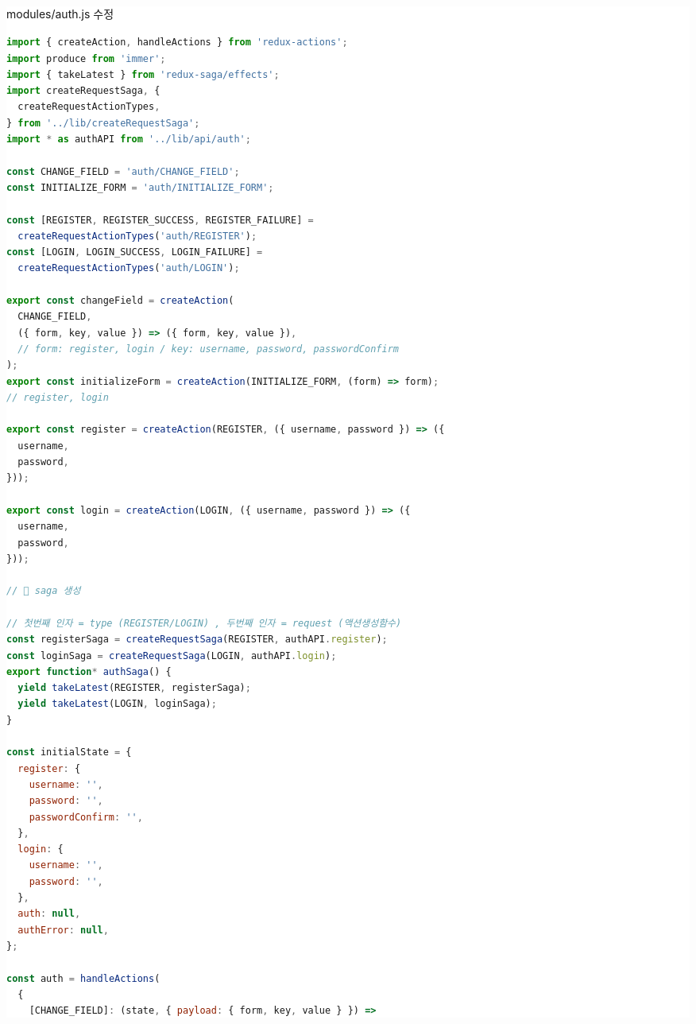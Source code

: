 
modules/auth.js 수정

``` js
import { createAction, handleActions } from 'redux-actions';
import produce from 'immer';
import { takeLatest } from 'redux-saga/effects';
import createRequestSaga, {
  createRequestActionTypes,
} from '../lib/createRequestSaga';
import * as authAPI from '../lib/api/auth';

const CHANGE_FIELD = 'auth/CHANGE_FIELD';
const INITIALIZE_FORM = 'auth/INITIALIZE_FORM';

const [REGISTER, REGISTER_SUCCESS, REGISTER_FAILURE] =
  createRequestActionTypes('auth/REGISTER');
const [LOGIN, LOGIN_SUCCESS, LOGIN_FAILURE] =
  createRequestActionTypes('auth/LOGIN');

export const changeField = createAction(
  CHANGE_FIELD,
  ({ form, key, value }) => ({ form, key, value }),
  // form: register, login / key: username, password, passwordConfirm
);
export const initializeForm = createAction(INITIALIZE_FORM, (form) => form);
// register, login

export const register = createAction(REGISTER, ({ username, password }) => ({
  username,
  password,
}));

export const login = createAction(LOGIN, ({ username, password }) => ({
  username,
  password,
}));

// 🔻 saga 생성

// 첫번째 인자 = type (REGISTER/LOGIN) , 두번째 인자 = request (액션생성함수)
const registerSaga = createRequestSaga(REGISTER, authAPI.register);
const loginSaga = createRequestSaga(LOGIN, authAPI.login);
export function* authSaga() {
  yield takeLatest(REGISTER, registerSaga);
  yield takeLatest(LOGIN, loginSaga);
}

const initialState = {
  register: {
    username: '',
    password: '',
    passwordConfirm: '',
  },
  login: {
    username: '',
    password: '',
  },
  auth: null,
  authError: null,
};

const auth = handleActions(
  {
    [CHANGE_FIELD]: (state, { payload: { form, key, value } }) =>
```